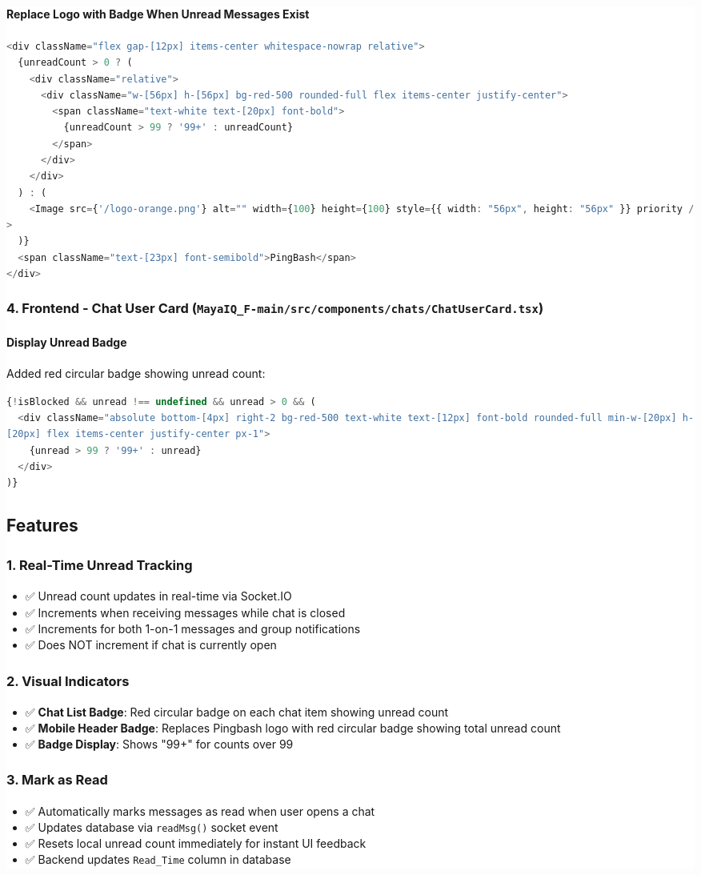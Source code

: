 #### Replace Logo with Badge When Unread Messages Exist
```typescript
<div className="flex gap-[12px] items-center whitespace-nowrap relative">
  {unreadCount > 0 ? (
    <div className="relative">
      <div className="w-[56px] h-[56px] bg-red-500 rounded-full flex items-center justify-center">
        <span className="text-white text-[20px] font-bold">
          {unreadCount > 99 ? '99+' : unreadCount}
        </span>
      </div>
    </div>
  ) : (
    <Image src={'/logo-orange.png'} alt="" width={100} height={100} style={{ width: "56px", height: "56px" }} priority />
  )}
  <span className="text-[23px] font-semibold">PingBash</span>
</div>
```

### 4. Frontend - Chat User Card (`MayaIQ_F-main/src/components/chats/ChatUserCard.tsx`)

#### Display Unread Badge
Added red circular badge showing unread count:

```typescript
{!isBlocked && unread !== undefined && unread > 0 && (
  <div className="absolute bottom-[4px] right-2 bg-red-500 text-white text-[12px] font-bold rounded-full min-w-[20px] h-[20px] flex items-center justify-center px-1">
    {unread > 99 ? '99+' : unread}
  </div>
)}
```

## Features

### 1. Real-Time Unread Tracking
- ✅ Unread count updates in real-time via Socket.IO
- ✅ Increments when receiving messages while chat is closed
- ✅ Increments for both 1-on-1 messages and group notifications
- ✅ Does NOT increment if chat is currently open

### 2. Visual Indicators
- ✅ **Chat List Badge**: Red circular badge on each chat item showing unread count
- ✅ **Mobile Header Badge**: Replaces Pingbash logo with red circular badge showing total unread count
- ✅ **Badge Display**: Shows "99+" for counts over 99

### 3. Mark as Read
- ✅ Automatically marks messages as read when user opens a chat
- ✅ Updates database via `readMsg()` socket event
- ✅ Resets local unread count immediately for instant UI feedback
- ✅ Backend updates `Read_Time` column in database
